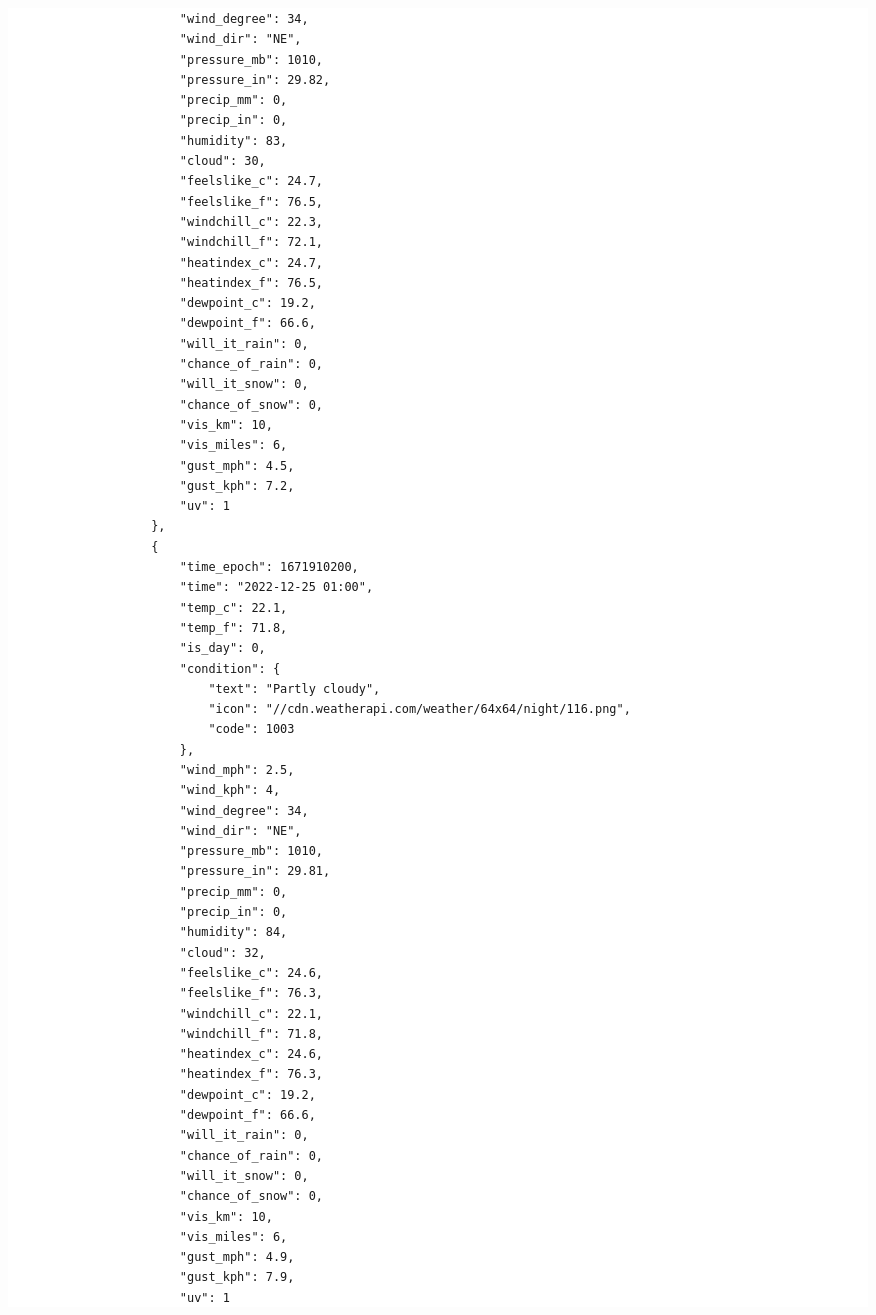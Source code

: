                             "wind_degree": 34,
                            "wind_dir": "NE",
                            "pressure_mb": 1010,
                            "pressure_in": 29.82,
                            "precip_mm": 0,
                            "precip_in": 0,
                            "humidity": 83,
                            "cloud": 30,
                            "feelslike_c": 24.7,
                            "feelslike_f": 76.5,
                            "windchill_c": 22.3,
                            "windchill_f": 72.1,
                            "heatindex_c": 24.7,
                            "heatindex_f": 76.5,
                            "dewpoint_c": 19.2,
                            "dewpoint_f": 66.6,
                            "will_it_rain": 0,
                            "chance_of_rain": 0,
                            "will_it_snow": 0,
                            "chance_of_snow": 0,
                            "vis_km": 10,
                            "vis_miles": 6,
                            "gust_mph": 4.5,
                            "gust_kph": 7.2,
                            "uv": 1
                        },
                        {
                            "time_epoch": 1671910200,
                            "time": "2022-12-25 01:00",
                            "temp_c": 22.1,
                            "temp_f": 71.8,
                            "is_day": 0,
                            "condition": {
                                "text": "Partly cloudy",
                                "icon": "//cdn.weatherapi.com/weather/64x64/night/116.png",
                                "code": 1003
                            },
                            "wind_mph": 2.5,
                            "wind_kph": 4,
                            "wind_degree": 34,
                            "wind_dir": "NE",
                            "pressure_mb": 1010,
                            "pressure_in": 29.81,
                            "precip_mm": 0,
                            "precip_in": 0,
                            "humidity": 84,
                            "cloud": 32,
                            "feelslike_c": 24.6,
                            "feelslike_f": 76.3,
                            "windchill_c": 22.1,
                            "windchill_f": 71.8,
                            "heatindex_c": 24.6,
                            "heatindex_f": 76.3,
                            "dewpoint_c": 19.2,
                            "dewpoint_f": 66.6,
                            "will_it_rain": 0,
                            "chance_of_rain": 0,
                            "will_it_snow": 0,
                            "chance_of_snow": 0,
                            "vis_km": 10,
                            "vis_miles": 6,
                            "gust_mph": 4.9,
                            "gust_kph": 7.9,
                            "uv": 1